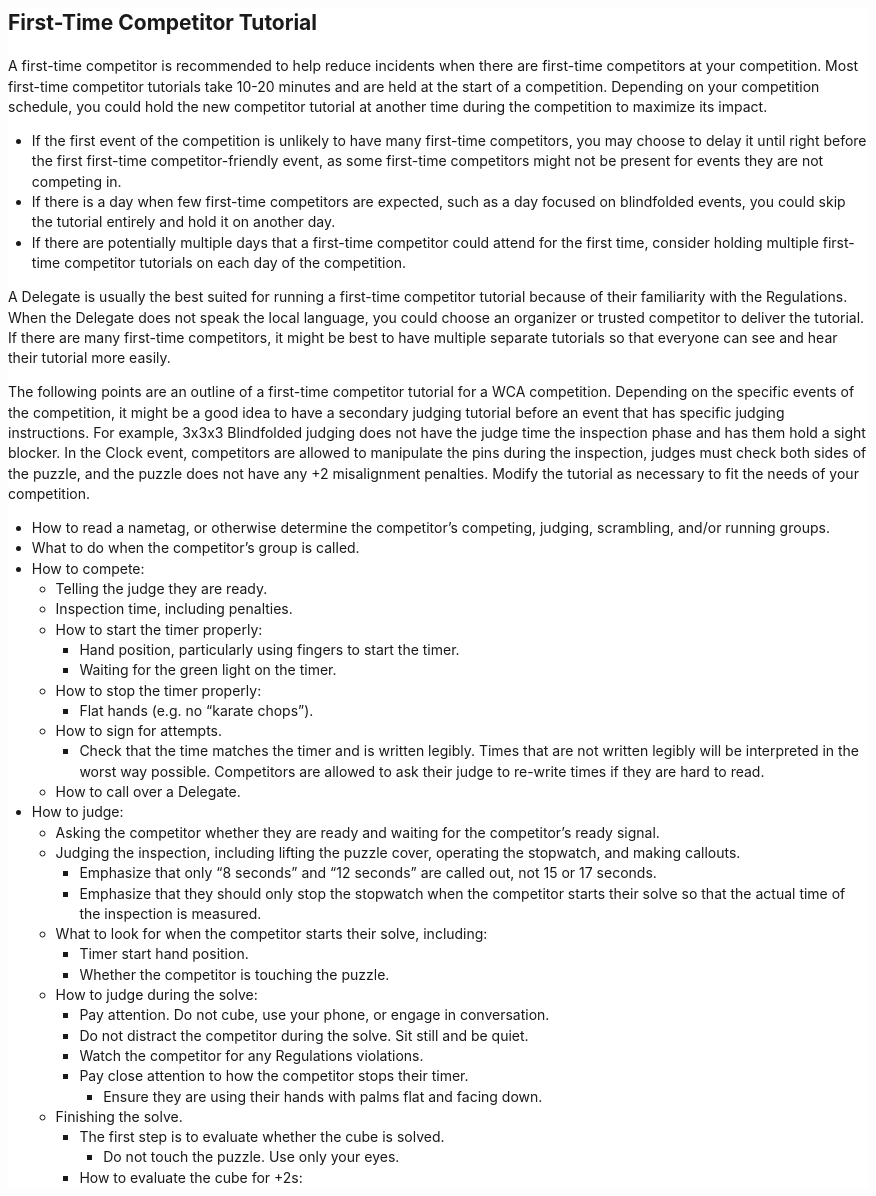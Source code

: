 ## First-Time Competitor Tutorial

A first-time competitor is recommended to help reduce incidents when there are first-time competitors at your competition. Most first-time competitor tutorials take 10-20 minutes and are held at the start of a competition. Depending on your competition schedule, you could hold the new competitor tutorial at another time during the competition to maximize its impact.

- If the first event of the competition is unlikely to have many first-time competitors, you may choose to delay it until right before the first first-time competitor-friendly event, as some first-time competitors might not be present for events they are not competing in.
- If there is a day when few first-time competitors are expected, such as a day focused on blindfolded events, you could skip the tutorial entirely and hold it on another day.
- If there are potentially multiple days that a first-time competitor could attend for the first time, consider holding multiple first-time competitor tutorials on each day of the competition.

A Delegate is usually the best suited for running a first-time competitor tutorial because of their familiarity with the Regulations. When the Delegate does not speak the local language, you could choose an organizer or trusted competitor to deliver the tutorial. If there are many first-time competitors, it might be best to have multiple separate tutorials so that everyone can see and hear their tutorial more easily.

The following points are an outline of a first-time competitor tutorial for a WCA competition. Depending on the specific events of the competition, it might be a good idea to have a secondary judging tutorial before an event that has specific judging instructions. For example, 3x3x3 Blindfolded judging does not have the judge time the inspection phase and has them hold a sight blocker. In the Clock event, competitors are allowed to manipulate the pins during the inspection, judges must check both sides of the puzzle, and the puzzle does not have any +2 misalignment penalties. Modify the tutorial as necessary to fit the needs of your competition.

- How to read a nametag, or otherwise determine the competitor’s competing, judging, scrambling, and/or running groups.
- What to do when the competitor’s group is called.
- How to compete:
  - Telling the judge they are ready.
  - Inspection time, including penalties.
  - How to start the timer properly:
    - Hand position, particularly using fingers to start the timer.
    - Waiting for the green light on the timer.
  - How to stop the timer properly:
    - Flat hands (e.g. no “karate chops”).
  - How to sign for attempts.
    - Check that the time matches the timer and is written legibly. Times that are not written legibly will be interpreted in the worst way possible. Competitors are allowed to ask their judge to re-write times if they are hard to read.
  - How to call over a Delegate.
- How to judge:
  - Asking the competitor whether they are ready and waiting for the competitor’s ready signal.
  - Judging the inspection, including lifting the puzzle cover, operating the stopwatch, and making callouts.
    - Emphasize that only “8 seconds” and “12 seconds” are called out, not 15 or 17 seconds.
    - Emphasize that they should only stop the stopwatch when the competitor starts their solve so that the actual time of the inspection is measured.
  - What to look for when the competitor starts their solve, including:
    - Timer start hand position.
    - Whether the competitor is touching the puzzle.
  - How to judge during the solve:
    - Pay attention. Do not cube, use your phone, or engage in conversation.
    - Do not distract the competitor during the solve. Sit still and be quiet.
    - Watch the competitor for any Regulations violations.
    - Pay close attention to how the competitor stops their timer.
        - Ensure they are using their hands with palms flat and facing down.
  - Finishing the solve.
    - The first step is to evaluate whether the cube is solved.
        - Do not touch the puzzle. Use only your eyes.
    - How to evaluate the cube for +2s: